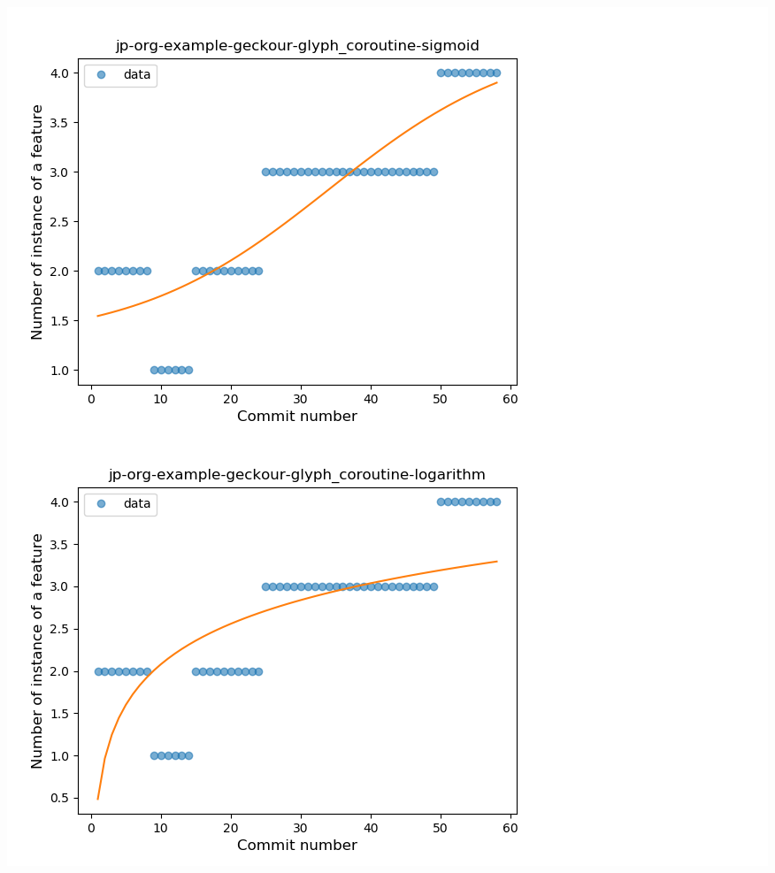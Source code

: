 ![jp-org-example-geckour-glyph T7](../plots/jp-org-example-geckour-glyph_coroutine_T7.png)
![jp-org-example-geckour-glyph T6](../plots/jp-org-example-geckour-glyph_coroutine_T6.png)
